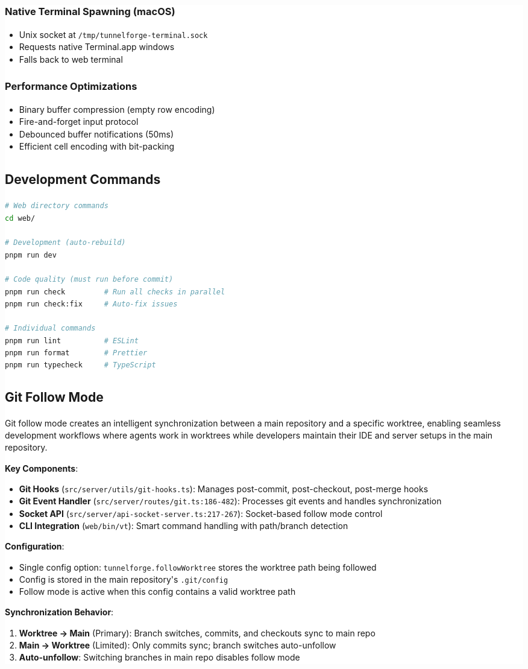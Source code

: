 ### Native Terminal Spawning (macOS)
- Unix socket at `/tmp/tunnelforge-terminal.sock`
- Requests native Terminal.app windows
- Falls back to web terminal

### Performance Optimizations
- Binary buffer compression (empty row encoding)
- Fire-and-forget input protocol
- Debounced buffer notifications (50ms)
- Efficient cell encoding with bit-packing

## Development Commands

```bash
# Web directory commands
cd web/

# Development (auto-rebuild)
pnpm run dev

# Code quality (must run before commit)
pnpm run check         # Run all checks in parallel
pnpm run check:fix     # Auto-fix issues

# Individual commands
pnpm run lint          # ESLint
pnpm run format        # Prettier
pnpm run typecheck     # TypeScript
```

## Git Follow Mode

Git follow mode creates an intelligent synchronization between a main repository and a specific worktree, enabling seamless development workflows where agents work in worktrees while developers maintain their IDE and server setups in the main repository.

**Key Components**:
- **Git Hooks** (`src/server/utils/git-hooks.ts`): Manages post-commit, post-checkout, post-merge hooks
- **Git Event Handler** (`src/server/routes/git.ts:186-482`): Processes git events and handles synchronization
- **Socket API** (`src/server/api-socket-server.ts:217-267`): Socket-based follow mode control
- **CLI Integration** (`web/bin/vt`): Smart command handling with path/branch detection

**Configuration**:
- Single config option: `tunnelforge.followWorktree` stores the worktree path being followed
- Config is stored in the main repository's `.git/config`
- Follow mode is active when this config contains a valid worktree path

**Synchronization Behavior**:
1. **Worktree → Main** (Primary): Branch switches, commits, and checkouts sync to main repo
2. **Main → Worktree** (Limited): Only commits sync; branch switches auto-unfollow
3. **Auto-unfollow**: Switching branches in main repo disables follow mode
